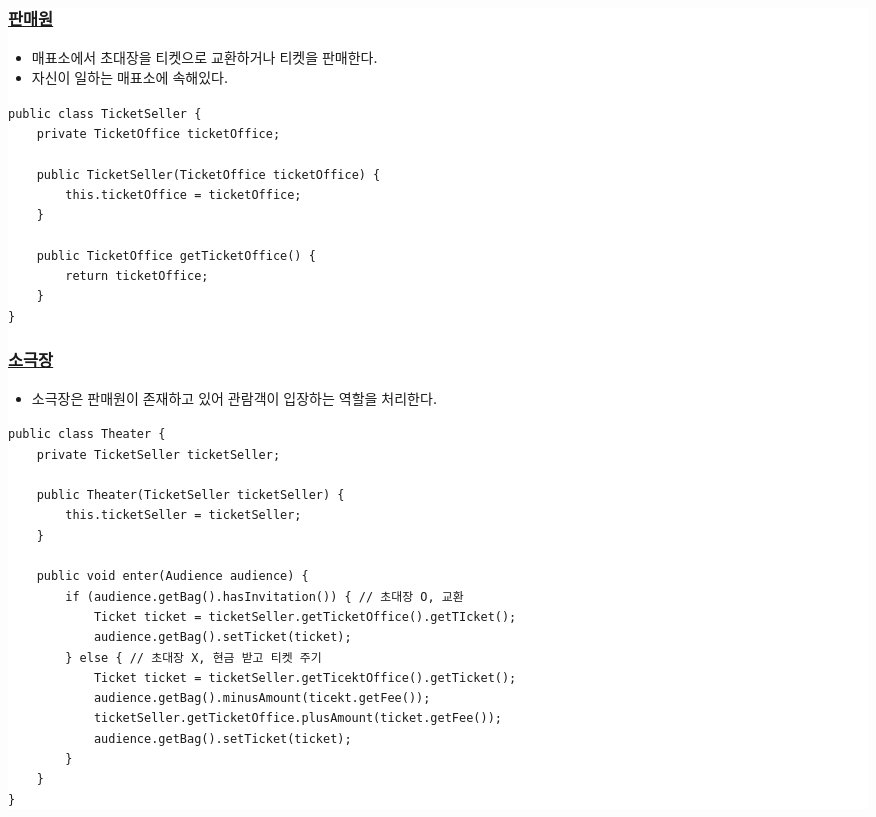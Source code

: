 ### [판매원](./step01/TicketSeller.java)
* 매표소에서 초대장을 티켓으로 교환하거나 티켓을 판매한다.
* 자신이 일하는 매표소에 속해있다.
```
public class TicketSeller {
    private TicketOffice ticketOffice;

    public TicketSeller(TicketOffice ticketOffice) {
        this.ticketOffice = ticketOffice;
    }

    public TicketOffice getTicketOffice() {
        return ticketOffice;
    }
}
```

### [소극장](./step01/Theater.java)
* 소극장은 판매원이 존재하고 있어 관람객이 입장하는 역할을 처리한다.
```
public class Theater {
    private TicketSeller ticketSeller;

    public Theater(TicketSeller ticketSeller) {
        this.ticketSeller = ticketSeller;
    }

    public void enter(Audience audience) {
        if (audience.getBag().hasInvitation()) { // 초대장 O, 교환
            Ticket ticket = ticketSeller.getTicketOffice().getTIcket();
            audience.getBag().setTicket(ticket);
        } else { // 초대장 X, 현금 받고 티켓 주기
            Ticket ticket = ticketSeller.getTicektOffice().getTicket();
            audience.getBag().minusAmount(ticekt.getFee());
            ticketSeller.getTicketOffice.plusAmount(ticket.getFee());    			
            audience.getBag().setTicket(ticket);
        }
    }
}
```